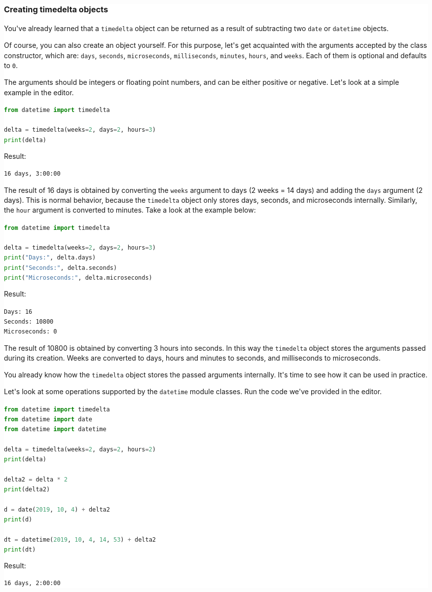 ### Creating timedelta objects
You've already learned that a `timedelta` object can be returned as a result of subtracting two `date` or `datetime` objects.

Of course, you can also create an object yourself. For this purpose, let's get acquainted with the arguments accepted by the class constructor, which are: `days`, `seconds`, `microseconds`, `milliseconds`, `minutes`, `hours`, and `weeks`. Each of them is optional and defaults to `0`.

The arguments should be integers or floating point numbers, and can be either positive or negative. Let's look at a simple example in the editor.
```python
from datetime import timedelta

delta = timedelta(weeks=2, days=2, hours=3)
print(delta)
```
Result:
```
16 days, 3:00:00
```
The result of 16 days is obtained by converting the `weeks` argument to days (2 weeks = 14 days) and adding the `days` argument (2 days). This is normal behavior, because the `timedelta` object only stores days, seconds, and microseconds internally. Similarly, the `hour` argument is converted to minutes. Take a look at the example below:
```python
from datetime import timedelta

delta = timedelta(weeks=2, days=2, hours=3)
print("Days:", delta.days)
print("Seconds:", delta.seconds)
print("Microseconds:", delta.microseconds)
```
Result:
```
Days: 16
Seconds: 10800
Microseconds: 0
```
The result of 10800 is obtained by converting 3 hours into seconds. In this way the `timedelta` object stores the arguments passed during its creation. Weeks are converted to days, hours and minutes to seconds, and milliseconds to microseconds.

You already know how the `timedelta` object stores the passed arguments internally. It's time to see how it can be used in practice.

Let's look at some operations supported by the `datetime` module classes. Run the code we've provided in the editor.
```python
from datetime import timedelta
from datetime import date
from datetime import datetime

delta = timedelta(weeks=2, days=2, hours=2)
print(delta)

delta2 = delta * 2
print(delta2)

d = date(2019, 10, 4) + delta2
print(d)

dt = datetime(2019, 10, 4, 14, 53) + delta2
print(dt)
```
Result:
```
16 days, 2:00:00
```